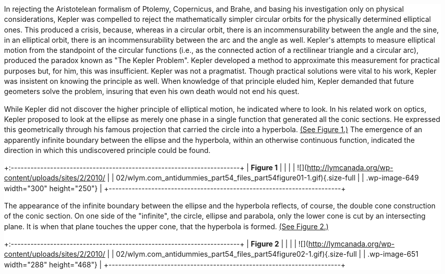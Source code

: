 In rejecting the Aristotelean formalism of Ptolemy, Copernicus, and
Brahe, and basing his investigation only on physical considerations,
Kepler was compelled to reject the mathematically simpler circular
orbits for the physically determined elliptical ones. This produced a
crisis, because, whereas in a circular orbit, there is an
incommensurability between the angle and the sine, in an elliptical
orbit, there is an incommensurability between the arc and the angle as
well. Kepler's attempts to measure elliptical motion from the standpoint
of the circular functions (i.e., as the connected action of a
rectilinear triangle and a circular arc), produced the paradox known as
"The Kepler Problem". Kepler developed a method to approximate this
measurement for practical purposes but, for him, this was insufficient.
Kepler was not a pragmatist. Though practical solutions were vital to
his work, Kepler was insistent on knowing the principle as well. When
knowledge of that principle eluded him, Kepler demanded that future
geometers solve the problem, insuring that even his own death would not
end his quest.

While Kepler did not discover the higher principle of elliptical motion,
he indicated where to look. In his related work on optics, Kepler
proposed to look at the ellipse as merely one phase in a single function
that generated all the conic sections. He expressed this geometrically
through his famous projection that carried the circle into a hyperbola.
[(See Figure
1.)](http://archive.canadianpatriot.org/wp-content/uploads/sites/2/2010/02/wlym.com_antidummies_part54_files_part54figure01.gif)
The emergence of an apparently infinite boundary between the ellipse and
the hyperbola, within an otherwise continuous function, indicated the
direction in which this undiscovered principle could be found.

+:----------------------------------------------------------------------+
| **Figure 1**                                                          |
|                                                                       |
| ![](http://lymcanada.org/wp-content/uploads/sites/2/2010/             |
| 02/wlym.com_antidummies_part54_files_part54figure01-1.gif){.size-full |
| .wp-image-649 width="300" height="250"}                               |
+-----------------------------------------------------------------------+

The appearance of the infinite boundary between the ellipse and the
hyperbola reflects, of course, the double cone construction of the conic
section. On one side of the "infinite", the circle, ellipse and
parabola, only the lower cone is cut by an intersecting plane. It is
when that plane touches the upper cone, that the hyperbola is formed.
[(See Figure
2.)](http://archive.canadianpatriot.org/wp-content/uploads/sites/2/2010/02/wlym.com_antidummies_part54_files_part54figure02.gif)

+:----------------------------------------------------------------------+
| **Figure 2**                                                          |
|                                                                       |
| ![](http://lymcanada.org/wp-content/uploads/sites/2/2010/             |
| 02/wlym.com_antidummies_part54_files_part54figure02-1.gif){.size-full |
| .wp-image-651 width="288" height="468"}                               |
+-----------------------------------------------------------------------+
